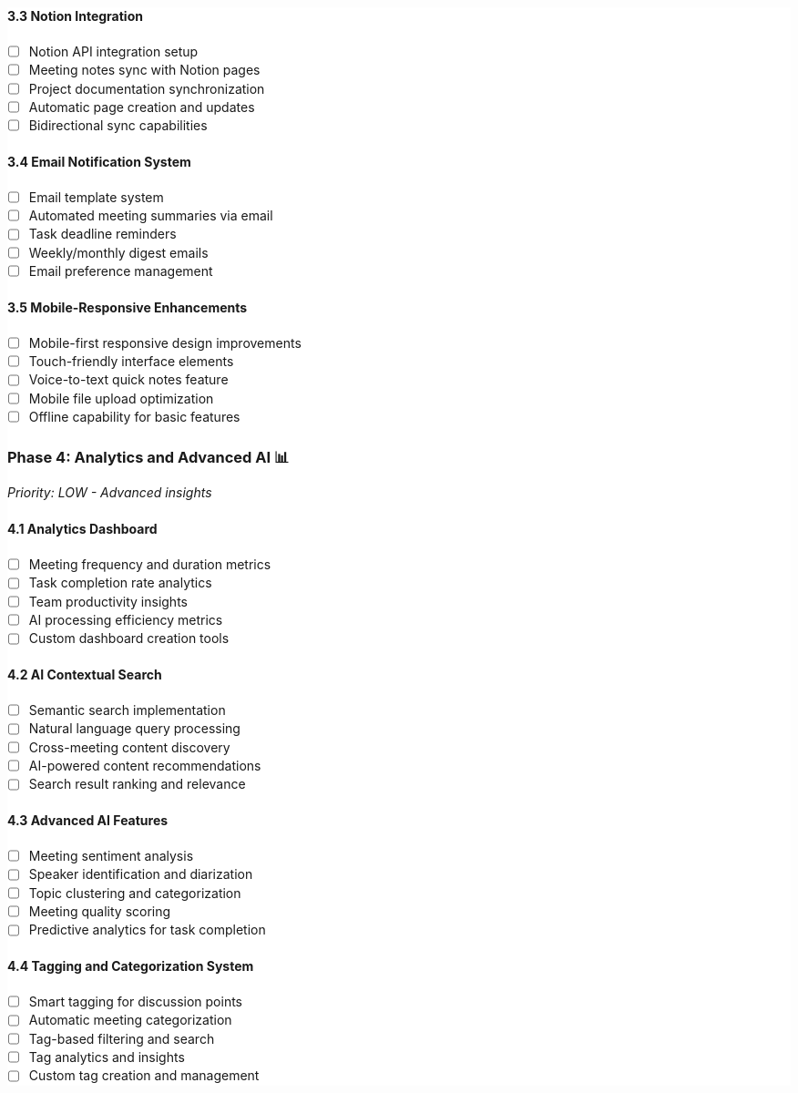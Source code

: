 #### 3.3 Notion Integration
- [ ] Notion API integration setup
- [ ] Meeting notes sync with Notion pages
- [ ] Project documentation synchronization
- [ ] Automatic page creation and updates
- [ ] Bidirectional sync capabilities

#### 3.4 Email Notification System
- [ ] Email template system
- [ ] Automated meeting summaries via email
- [ ] Task deadline reminders
- [ ] Weekly/monthly digest emails
- [ ] Email preference management

#### 3.5 Mobile-Responsive Enhancements
- [ ] Mobile-first responsive design improvements
- [ ] Touch-friendly interface elements
- [ ] Voice-to-text quick notes feature
- [ ] Mobile file upload optimization
- [ ] Offline capability for basic features

### **Phase 4: Analytics and Advanced AI** 📊
*Priority: LOW - Advanced insights*

#### 4.1 Analytics Dashboard
- [ ] Meeting frequency and duration metrics
- [ ] Task completion rate analytics
- [ ] Team productivity insights
- [ ] AI processing efficiency metrics
- [ ] Custom dashboard creation tools

#### 4.2 AI Contextual Search
- [ ] Semantic search implementation
- [ ] Natural language query processing
- [ ] Cross-meeting content discovery
- [ ] AI-powered content recommendations
- [ ] Search result ranking and relevance

#### 4.3 Advanced AI Features
- [ ] Meeting sentiment analysis
- [ ] Speaker identification and diarization
- [ ] Topic clustering and categorization
- [ ] Meeting quality scoring
- [ ] Predictive analytics for task completion

#### 4.4 Tagging and Categorization System
- [ ] Smart tagging for discussion points
- [ ] Automatic meeting categorization
- [ ] Tag-based filtering and search
- [ ] Tag analytics and insights
- [ ] Custom tag creation and management
